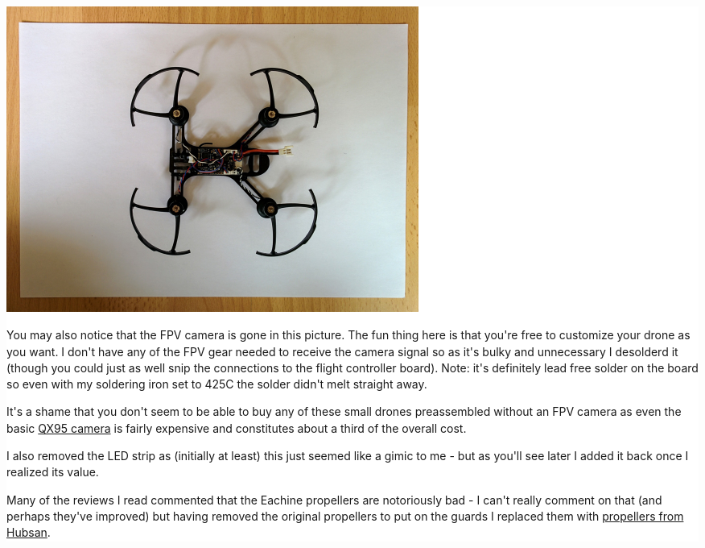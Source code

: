 <img width="512" src="images/qx95/qx95-prop-guards.jpg">

You may also notice that the FPV camera is gone in this picture. The fun thing here is that you're free to customize your drone as you want. I don't have any of the FPV gear needed to receive the camera signal so as it's bulky and unnecessary I desolderd it (though you could just as well snip the connections to the flight controller board). Note: it's definitely lead free solder on the board so even with my soldering iron set to 425C the solder didn't melt straight away.

It's a shame that you don't seem to be able to buy any of these small drones preassembled without an FPV camera as even the basic [QX95 camera](https://www.banggood.com/Eachine-QX90-Micro-Racing-Quadcopter-Spare-Parts-5_8g-25MW-32CH-VTX-520TVL-CMOS-14-Camera-3-In-1-p-1079391.html) is fairly expensive and constitutes about a third of the overall cost.

I also removed the LED strip as (initially at least) this just seemed like a gimic to me - but as you'll see later I added it back once I realized its value.

Many of the reviews I read commented that the Eachine propellers are notoriously bad - I can't really comment on that (and perhaps they've improved) but having removed the original propellers to put on the guards I replaced them with [propellers from Hubsan](https://www.banggood.com/Hubsan-X4-H107D-FPV-RC-Quadcopter-Spare-Parts-Blade-H107D-a06-p-911713.html).
